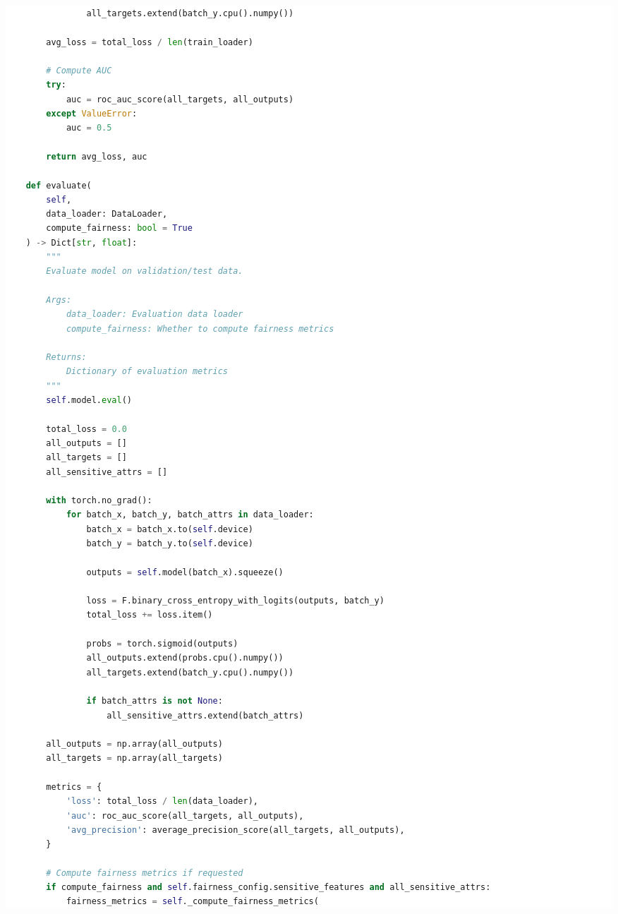 ```python
                all_targets.extend(batch_y.cpu().numpy())
        
        avg_loss = total_loss / len(train_loader)
        
        # Compute AUC
        try:
            auc = roc_auc_score(all_targets, all_outputs)
        except ValueError:
            auc = 0.5
        
        return avg_loss, auc
    
    def evaluate(
        self,
        data_loader: DataLoader,
        compute_fairness: bool = True
    ) -> Dict[str, float]:
        """
        Evaluate model on validation/test data.
        
        Args:
            data_loader: Evaluation data loader
            compute_fairness: Whether to compute fairness metrics
            
        Returns:
            Dictionary of evaluation metrics
        """
        self.model.eval()
        
        total_loss = 0.0
        all_outputs = []
        all_targets = []
        all_sensitive_attrs = []
        
        with torch.no_grad():
            for batch_x, batch_y, batch_attrs in data_loader:
                batch_x = batch_x.to(self.device)
                batch_y = batch_y.to(self.device)
                
                outputs = self.model(batch_x).squeeze()
                
                loss = F.binary_cross_entropy_with_logits(outputs, batch_y)
                total_loss += loss.item()
                
                probs = torch.sigmoid(outputs)
                all_outputs.extend(probs.cpu().numpy())
                all_targets.extend(batch_y.cpu().numpy())
                
                if batch_attrs is not None:
                    all_sensitive_attrs.extend(batch_attrs)
        
        all_outputs = np.array(all_outputs)
        all_targets = np.array(all_targets)
        
        metrics = {
            'loss': total_loss / len(data_loader),
            'auc': roc_auc_score(all_targets, all_outputs),
            'avg_precision': average_precision_score(all_targets, all_outputs),
        }
        
        # Compute fairness metrics if requested
        if compute_fairness and self.fairness_config.sensitive_features and all_sensitive_attrs:
            fairness_metrics = self._compute_fairness_metrics(
```